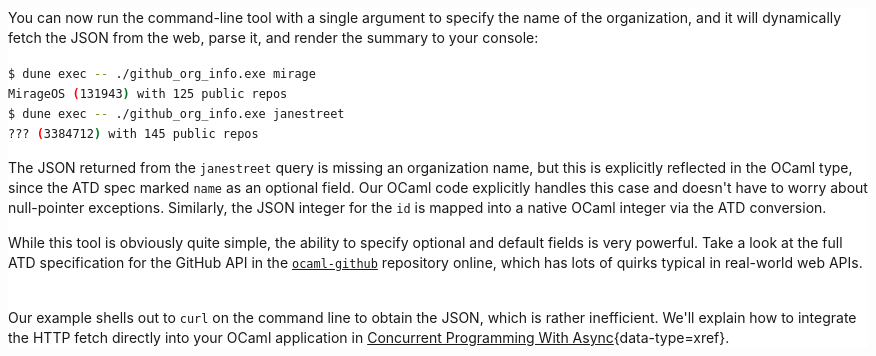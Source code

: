 You can now run the command-line tool with a single argument to specify the
name of the organization, and it will dynamically fetch the JSON from the
web, parse it, and render the summary to your console:

```sh dir=examples/github_org_info,non-deterministic=output,skip
$ dune exec -- ./github_org_info.exe mirage
MirageOS (131943) with 125 public repos
$ dune exec -- ./github_org_info.exe janestreet
??? (3384712) with 145 public repos
```

The JSON returned from the `janestreet` query is missing an organization
name, but this is explicitly reflected in the OCaml type, since the ATD spec
marked `name` as an optional field. Our OCaml code explicitly handles this
case and doesn't have to worry about null-pointer exceptions. Similarly, the
JSON integer for the `id` is mapped into a native OCaml integer via the ATD
conversion.

While this tool is obviously quite simple, the ability to specify optional
and default fields is very powerful. Take a look at the full ATD
specification for the GitHub API in the
[`ocaml-github`](http://github.com/avsm/ocaml-github) repository online,
which has lots of quirks typical in real-world web APIs.
<a data-type="indexterm" data-startref="MAPjson">&nbsp;</a><a data-type="indexterm" data-startref="JSONautomap">&nbsp;</a><a data-type="indexterm" data-startref="SERjson">&nbsp;</a><a data-type="indexterm" data-startref="DATjson">&nbsp;</a>

Our example shells out to `curl` on the command line to obtain the JSON,
which is rather inefficient. We'll explain how to integrate the HTTP fetch
directly into your OCaml application in
[Concurrent Programming With Async](concurrent-programming.html#concurrent-programming-with-async){data-type=xref}.

